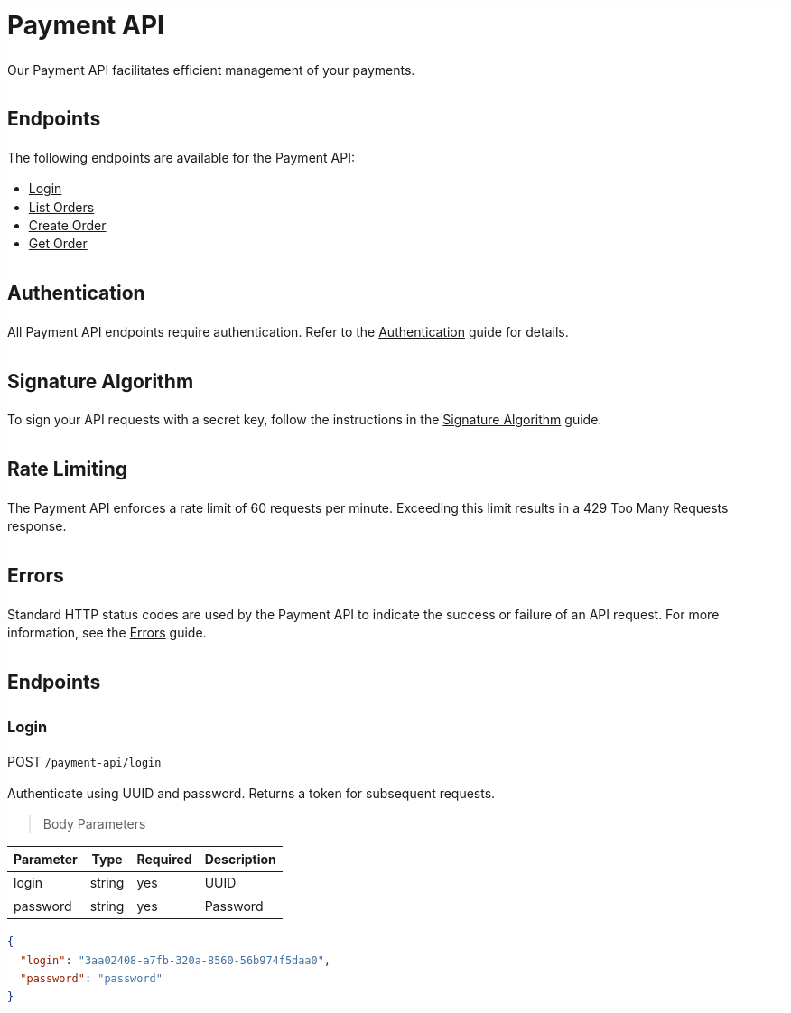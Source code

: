 # Payment API

Our Payment API facilitates efficient management of your payments.

## Endpoints

The following endpoints are available for the Payment API:

- [Login](/guide/payment.md#login)
- [List Orders](/guide/payment.md#list-orders)
- [Create Order](/guide/payment.md#create-order)
- [Get Order](/guide/payment.md#get-order)

## Authentication

All Payment API endpoints require authentication. Refer to the [Authentication](../authentication.md) guide for details.

## Signature Algorithm

To sign your API requests with a secret key, follow the instructions in the [Signature Algorithm](../signature-algorithm.md) guide.

## Rate Limiting

The Payment API enforces a rate limit of 60 requests per minute. Exceeding this limit results in a 429 Too Many Requests response.

## Errors

Standard HTTP status codes are used by the Payment API to indicate the success or failure of an API request. For more information, see the [Errors](../errors.md) guide.

## Endpoints

### Login

POST `/payment-api/login`

Authenticate using UUID and password. Returns a token for subsequent requests.

> Body Parameters

| Parameter | Type   | Required | Description |
| --------- | ------ | -------- | ----------- |
| login     | string | yes      | UUID        |
| password  | string | yes      | Password    |

```json
{
  "login": "3aa02408-a7fb-320a-8560-56b974f5daa0",
  "password": "password"
}
```
